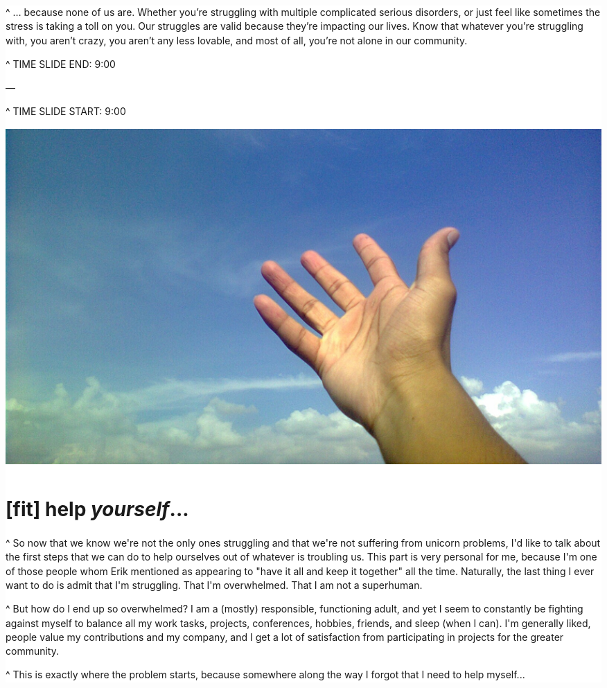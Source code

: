 ^ … because none of us are. Whether you’re struggling with multiple complicated serious disorders, or just feel like sometimes the stress is taking a toll on you. Our struggles are valid because they’re impacting our lives. Know that whatever you’re struggling with, you aren’t crazy, you aren’t any less lovable, and most of all, you’re not alone in our community.

^ TIME SLIDE END: 9:00

—

^ TIME SLIDE START: 9:00

![](background-help.jpg)

# [fit] help __*yourself*__...

^ So now that we know we're not the only ones struggling and that we're not suffering from unicorn problems, I'd like to talk about the first steps that we can do to help ourselves out of whatever is troubling us. This part is very personal for me, because I'm one of those people whom Erik mentioned as appearing to "have it all and keep it together" all the time. Naturally, the last thing I ever want to do is admit that I'm struggling. That I'm overwhelmed. That I am not a superhuman. 

^ But how do I end up so overwhelmed? I am a (mostly) responsible, functioning adult, and yet I seem to constantly be fighting against myself to balance all my work tasks, projects, conferences, hobbies, friends, and sleep (when I can). I'm generally liked, people value my contributions and my company, and I get a lot of satisfaction from participating in projects for the greater community.

^ This is exactly where the problem starts, because somewhere along the way I forgot that I need to help myself...


[^1]: Proof-of-concept accepted by the Django Software Foundation, full implementation in progress.
[^*]: __*@happinesspackets was too long for a twitter username :disappointed:*__